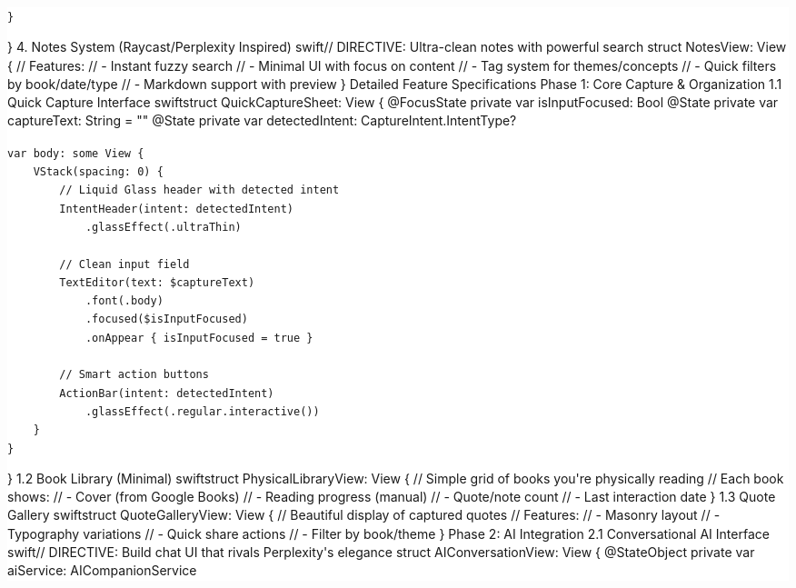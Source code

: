     }
}
4. Notes System (Raycast/Perplexity Inspired)
swift// DIRECTIVE: Ultra-clean notes with powerful search
struct NotesView: View {
    // Features:
    // - Instant fuzzy search
    // - Minimal UI with focus on content
    // - Tag system for themes/concepts
    // - Quick filters by book/date/type
    // - Markdown support with preview
}
Detailed Feature Specifications
Phase 1: Core Capture & Organization
1.1 Quick Capture Interface
swiftstruct QuickCaptureSheet: View {
    @FocusState private var isInputFocused: Bool
    @State private var captureText: String = ""
    @State private var detectedIntent: CaptureIntent.IntentType?
    
    var body: some View {
        VStack(spacing: 0) {
            // Liquid Glass header with detected intent
            IntentHeader(intent: detectedIntent)
                .glassEffect(.ultraThin)
            
            // Clean input field
            TextEditor(text: $captureText)
                .font(.body)
                .focused($isInputFocused)
                .onAppear { isInputFocused = true }
            
            // Smart action buttons
            ActionBar(intent: detectedIntent)
                .glassEffect(.regular.interactive())
        }
    }
}
1.2 Book Library (Minimal)
swiftstruct PhysicalLibraryView: View {
    // Simple grid of books you're physically reading
    // Each book shows:
    // - Cover (from Google Books)
    // - Reading progress (manual)
    // - Quote/note count
    // - Last interaction date
}
1.3 Quote Gallery
swiftstruct QuoteGalleryView: View {
    // Beautiful display of captured quotes
    // Features:
    // - Masonry layout
    // - Typography variations
    // - Quick share actions
    // - Filter by book/theme
}
Phase 2: AI Integration
2.1 Conversational AI Interface
swift// DIRECTIVE: Build chat UI that rivals Perplexity's elegance
struct AIConversationView: View {
    @StateObject private var aiService: AICompanionService
    